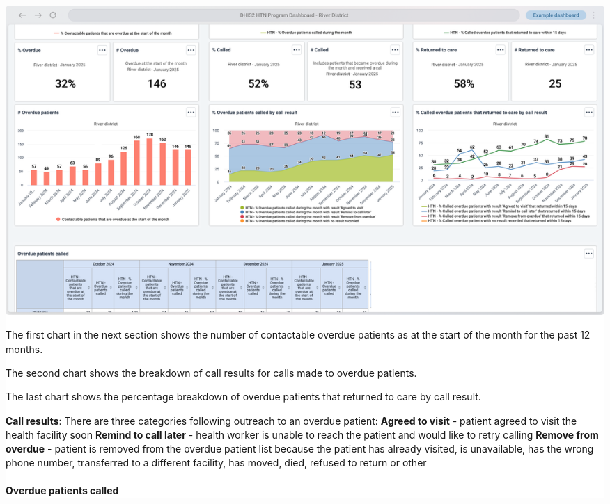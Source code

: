 ![](./design-guide-images/htn-overdue-dashboard-top-section-part-2.png)

The first chart in the next section shows the number of contactable overdue patients as at the start of the month for the past 12 months.

The second chart shows the breakdown of call results for calls made to overdue patients.

The last chart shows the percentage breakdown of overdue patients that returned to care by call result.

**Call results**: There are three categories following outreach to an overdue patient:
**Agreed to visit** - patient agreed to visit the health facility soon
**Remind to call later** - health worker is unable to reach the patient and would like to retry calling
**Remove from overdue** - patient is removed from the overdue patient list because the patient has already visited, is unavailable, has the wrong phone number, transferred to a different facility, has moved, died, refused to return or other

#### Overdue patients called
